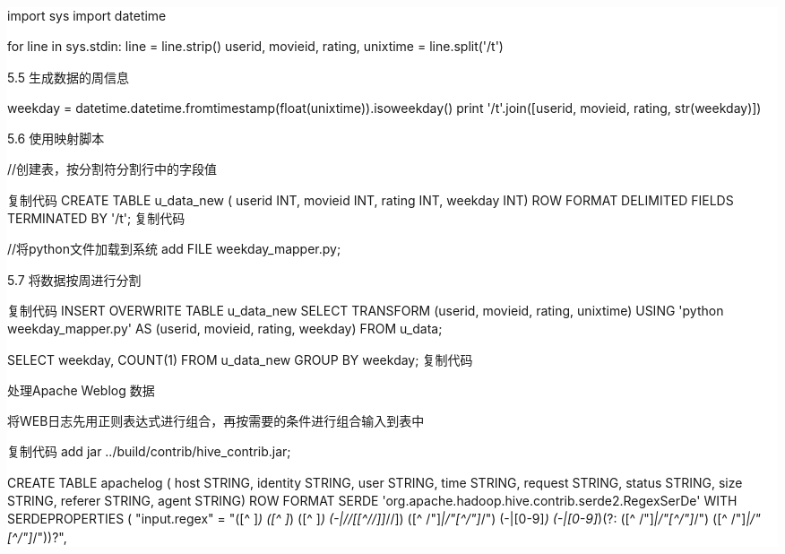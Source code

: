 
import sys
import datetime

for line in sys.stdin:
line = line.strip()
userid, movieid, rating, unixtime = line.split('/t')
 

5.5 生成数据的周信息


weekday = datetime.datetime.fromtimestamp(float(unixtime)).isoweekday()
print '/t'.join([userid, movieid, rating, str(weekday)])
 

5.6 使用映射脚本

//创建表，按分割符分割行中的字段值


复制代码
CREATE TABLE u_data_new (
userid INT,
movieid INT,
rating INT,
weekday INT)
ROW FORMAT DELIMITED
FIELDS TERMINATED BY '/t';
复制代码
 

//将python文件加载到系统
add FILE weekday_mapper.py;

5.7 将数据按周进行分割


复制代码
INSERT OVERWRITE TABLE u_data_new
SELECT
TRANSFORM (userid, movieid, rating, unixtime)
USING 'python weekday_mapper.py'
AS (userid, movieid, rating, weekday)
FROM u_data;

SELECT weekday, COUNT(1)
FROM u_data_new
GROUP BY weekday;
复制代码
 

处理Apache Weblog 数据

将WEB日志先用正则表达式进行组合，再按需要的条件进行组合输入到表中


复制代码
add jar ../build/contrib/hive_contrib.jar;

CREATE TABLE apachelog (
host STRING,
identity STRING,
user STRING,
time STRING,
request STRING,
status STRING,
size STRING,
referer STRING,
agent STRING)
ROW FORMAT SERDE 'org.apache.hadoop.hive.contrib.serde2.RegexSerDe'
WITH SERDEPROPERTIES (
"input.regex" = "([^ ]*) ([^ ]*) ([^ ]*) (-|//[[^//]]*//]) ([^ /"]*|/"[^/"]*/") (-|[0-9]*) (-|[0-9]*)(?: ([^ /"]*|/"[^/"]*/") ([^ /"]*|/"[^/"]*/"))?",